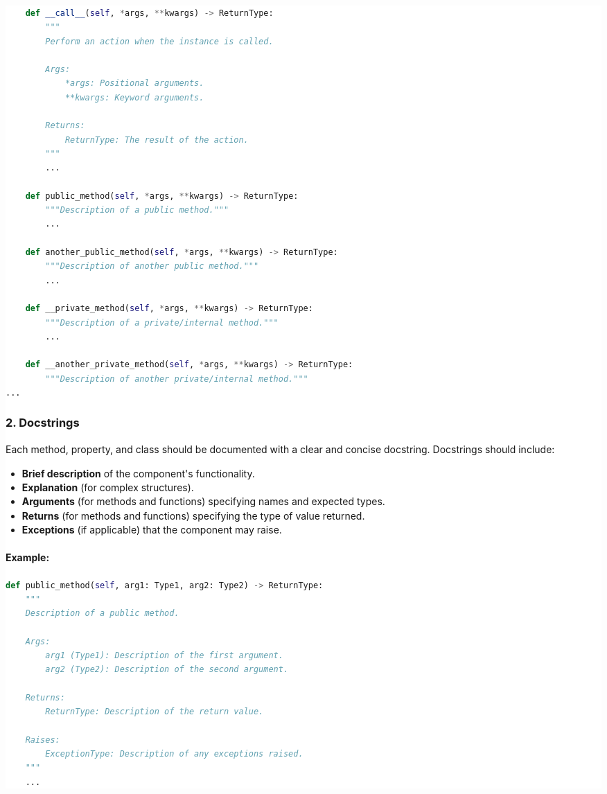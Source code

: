 ```python
    def __call__(self, *args, **kwargs) -> ReturnType:
        """
        Perform an action when the instance is called.

        Args:
            *args: Positional arguments.
            **kwargs: Keyword arguments.

        Returns:
            ReturnType: The result of the action.
        """
        ...

    def public_method(self, *args, **kwargs) -> ReturnType:
        """Description of a public method."""
        ...
    
    def another_public_method(self, *args, **kwargs) -> ReturnType:
        """Description of another public method."""
        ...
    
    def __private_method(self, *args, **kwargs) -> ReturnType:
        """Description of a private/internal method."""
        ...

    def __another_private_method(self, *args, **kwargs) -> ReturnType:
        """Description of another private/internal method."""
...
```

### 2. Docstrings

Each method, property, and class should be documented with a clear and concise docstring. Docstrings should include:

- **Brief description** of the component's functionality.
- **Explanation** (for complex structures).
- **Arguments** (for methods and functions) specifying names and expected types.
- **Returns** (for methods and functions) specifying the type of value returned.
- **Exceptions** (if applicable) that the component may raise.

#### Example:

```python
def public_method(self, arg1: Type1, arg2: Type2) -> ReturnType:
    """
    Description of a public method.

    Args:
        arg1 (Type1): Description of the first argument.
        arg2 (Type2): Description of the second argument.

    Returns:
        ReturnType: Description of the return value.

    Raises:
        ExceptionType: Description of any exceptions raised.
    """
    ...
```
